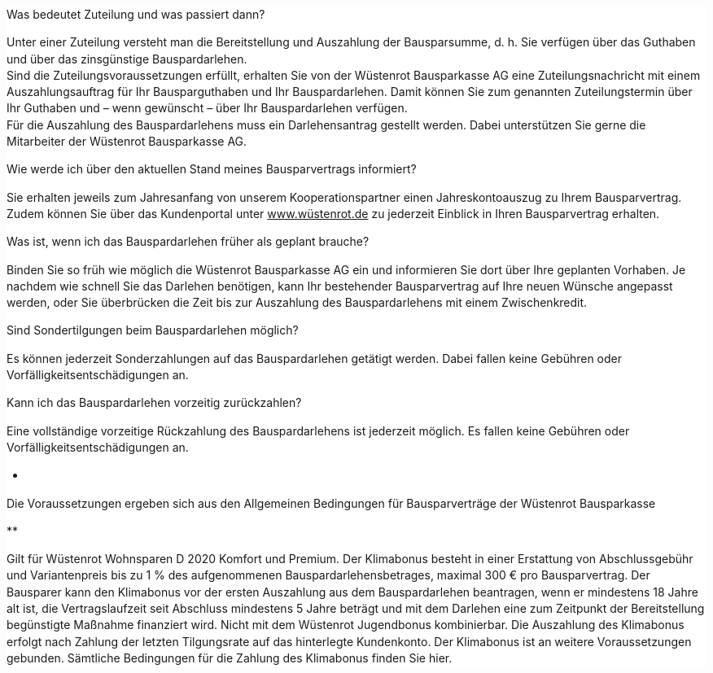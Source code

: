Was bedeutet Zuteilung und was passiert dann?

Unter einer Zuteilung versteht man die Bereitstellung und Auszahlung der
Bausparsumme, d. h. Sie verfügen über das Guthaben und über das zinsgünstige
Bauspardarlehen.  
Sind die Zuteilungsvoraussetzungen erfüllt, erhalten Sie von der Wüstenrot
Bausparkasse AG eine Zuteilungsnachricht mit einem Auszahlungsauftrag für Ihr
Bausparguthaben und Ihr Bauspardarlehen. Damit können Sie zum genannten
Zuteilungstermin über Ihr Guthaben und – wenn gewünscht – über Ihr
Bauspardarlehen verfügen.  
Für die Auszahlung des Bauspardarlehens muss ein Darlehensantrag gestellt
werden. Dabei unterstützen Sie gerne die Mitarbeiter der Wüstenrot
Bausparkasse AG.

Wie werde ich über den aktuellen Stand meines Bausparvertrags informiert?

Sie erhalten jeweils zum Jahresanfang von unserem Kooperationspartner einen
Jahreskontoauszug zu Ihrem Bausparvertrag. Zudem können Sie über das
Kundenportal unter www.wüstenrot.de zu jederzeit Einblick in Ihren
Bausparvertrag erhalten.

Was ist, wenn ich das Bauspardarlehen früher als geplant brauche?

Binden Sie so früh wie möglich die Wüstenrot Bausparkasse AG ein und
informieren Sie dort über Ihre geplanten Vorhaben. Je nachdem wie schnell Sie
das Darlehen benötigen, kann Ihr bestehender Bausparvertrag auf Ihre neuen
Wünsche angepasst werden, oder Sie überbrücken die Zeit bis zur Auszahlung des
Bauspardarlehens mit einem Zwischenkredit.

Sind Sondertilgungen beim Bauspardarlehen möglich?

Es können jederzeit Sonderzahlungen auf das Bauspardarlehen getätigt werden.
Dabei fallen keine Gebühren oder Vorfälligkeitsentschädigungen an.

Kann ich das Bauspardarlehen vorzeitig zurückzahlen?

Eine vollständige vorzeitige Rückzahlung des Bauspardarlehens ist jederzeit
möglich. Es fallen keine Gebühren oder Vorfälligkeitsentschädigungen an.

*

Die Voraussetzungen ergeben sich aus den Allgemeinen Bedingungen für
Bausparverträge der Wüstenrot Bausparkasse

**

Gilt für Wüstenrot Wohnsparen D 2020 Komfort und Premium. Der Klimabonus
besteht in einer Erstattung von Abschlussgebühr und Variantenpreis bis zu 1 %
des aufgenommenen Bauspardarlehensbetrages, maximal 300 € pro Bausparvertrag.
Der Bausparer kann den Klimabonus vor der ersten Auszahlung aus dem
Bauspardarlehen beantragen, wenn er mindestens 18 Jahre alt ist, die
Vertragslaufzeit seit Abschluss mindestens 5 Jahre beträgt und mit dem
Darlehen eine zum Zeitpunkt der Bereitstellung begünstigte Maßnahme finanziert
wird. Nicht mit dem Wüstenrot Jugendbonus kombinierbar. Die Auszahlung des
Klimabonus erfolgt nach Zahlung der letzten Tilgungsrate auf das hinterlegte
Kundenkonto. Der Klimabonus ist an weitere Voraussetzungen gebunden. Sämtliche
Bedingungen für die Zahlung des Klimabonus finden Sie hier.
